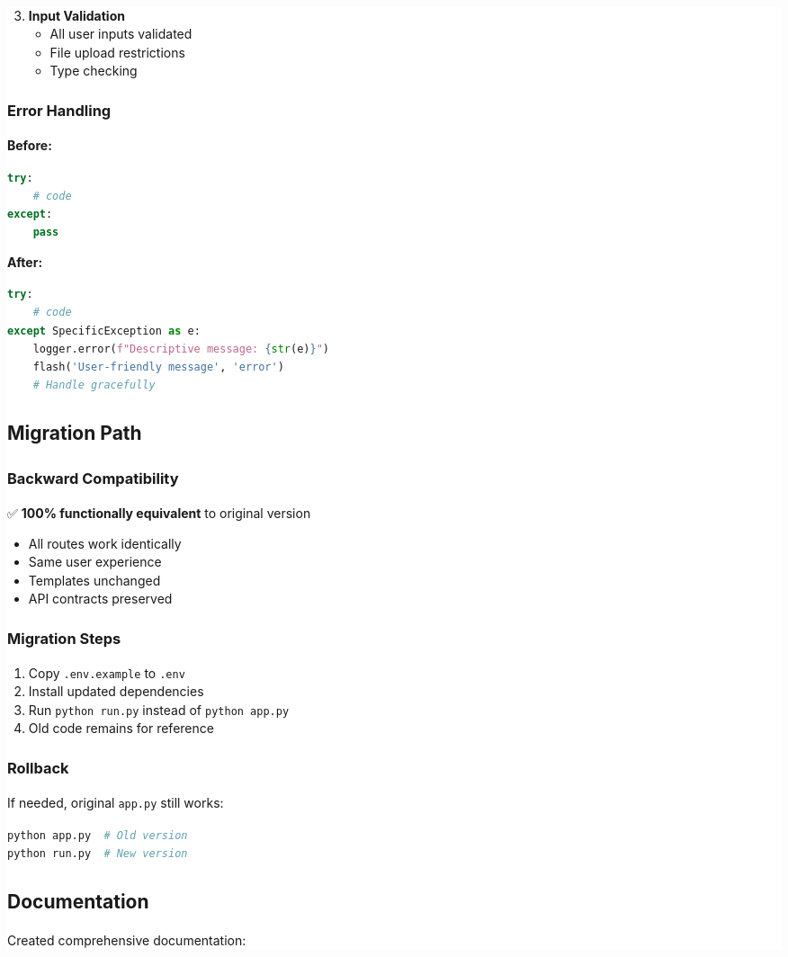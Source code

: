 3. **Input Validation**
   - All user inputs validated
   - File upload restrictions
   - Type checking

### Error Handling

**Before:**
```python
try:
    # code
except:
    pass
```

**After:**
```python
try:
    # code
except SpecificException as e:
    logger.error(f"Descriptive message: {str(e)}")
    flash('User-friendly message', 'error')
    # Handle gracefully
```

## Migration Path

### Backward Compatibility

✅ **100% functionally equivalent** to original version
- All routes work identically
- Same user experience
- Templates unchanged
- API contracts preserved

### Migration Steps

1. Copy `.env.example` to `.env`
2. Install updated dependencies
3. Run `python run.py` instead of `python app.py`
4. Old code remains for reference

### Rollback

If needed, original `app.py` still works:
```bash
python app.py  # Old version
python run.py  # New version
```

## Documentation

Created comprehensive documentation:
